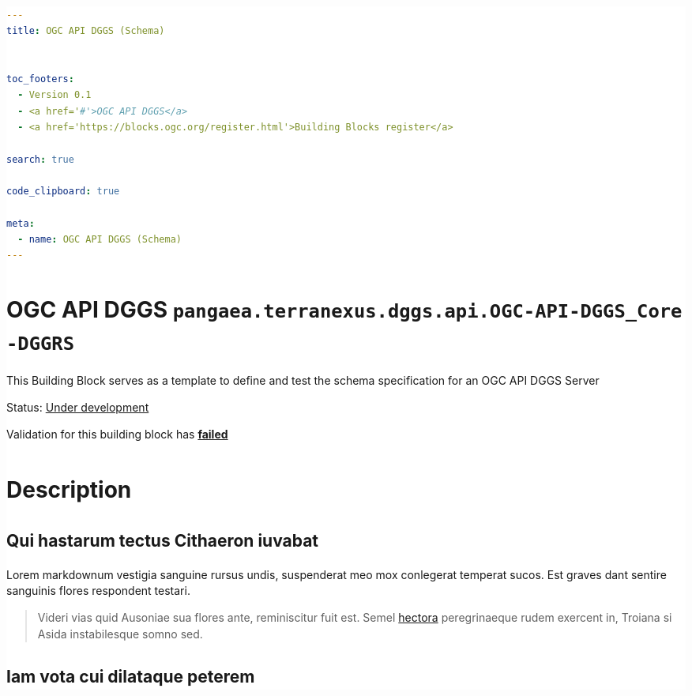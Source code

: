 ```yaml
---
title: OGC API DGGS (Schema)


toc_footers:
  - Version 0.1
  - <a href='#'>OGC API DGGS</a>
  - <a href='https://blocks.ogc.org/register.html'>Building Blocks register</a>

search: true

code_clipboard: true

meta:
  - name: OGC API DGGS (Schema)
---
```



# OGC API DGGS `pangaea.terranexus.dggs.api.OGC-API-DGGS_Core-DGGRS`

This Building Block serves as a template to define and test the schema specification for an OGC API DGGS Server

<p class="status">
    <span data-rainbow-uri="http://www.opengis.net/def/status">Status</span>:
    <a href="http://www.opengis.net/def/status/under-development" target="_blank" data-rainbow-uri>Under development</a>
</p>

<aside class="warning">
Validation for this building block has <strong><a href="https://github.com/geofizzydrink/test_bblock/blob/master/build/tests/terranexus/dggs/api/OGC-API-DGGS_Core-DGGRS/" target="_blank">failed</a></strong>
</aside>

# Description

## Qui hastarum tectus Cithaeron iuvabat

Lorem markdownum vestigia sanguine rursus undis, suspenderat meo mox conlegerat
temperat sucos. Est graves dant sentire sanguinis flores respondent testari.

> Videri vias quid Ausoniae sua flores ante, reminiscitur fuit est. Semel
> [hectora](http://silvaque.org/) peregrinaeque rudem exercent in, Troiana si
> Asida instabilesque somno sed.

## Iam vota cui dilataque peterem
